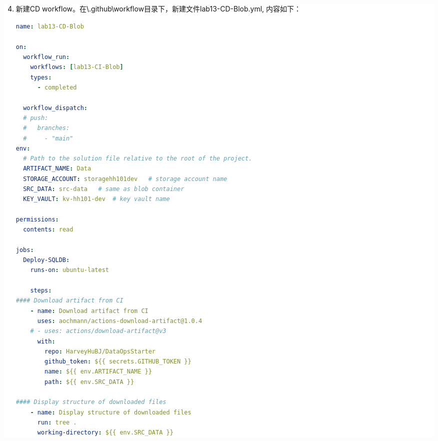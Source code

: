 

4. 新建CD workflow。在\\.github\workflow目录下，新建文件lab13-CD-Blob.yml, 内容如下：

    ~~~yml
    name: lab13-CD-Blob

    on:
      workflow_run:
        workflows: [lab13-CI-Blob]
        types:
          - completed

      workflow_dispatch:
      # push:
      #   branches:
      #     - "main"
    env:
      # Path to the solution file relative to the root of the project.
      ARTIFACT_NAME: Data
      STORAGE_ACCOUNT: storagehh101dev   # storage account name
      SRC_DATA: src-data   # same as blob container
      KEY_VAULT: kv-hh101-dev  # key vault name

    permissions:
      contents: read

    jobs:
      Deploy-SQLDB:
        runs-on: ubuntu-latest

        steps:
    #### Download artifact from CI
        - name: Download artifact from CI
          uses: aochmann/actions-download-artifact@1.0.4
        # - uses: actions/download-artifact@v3
          with:
            repo: HarveyHuBJ/DataOpsStarter
            github_token: ${{ secrets.GITHUB_TOKEN }}
            name: ${{ env.ARTIFACT_NAME }}
            path: ${{ env.SRC_DATA }}
            
    #### Display structure of downloaded files
        - name: Display structure of downloaded files
          run: tree .
          working-directory: ${{ env.SRC_DATA }}
